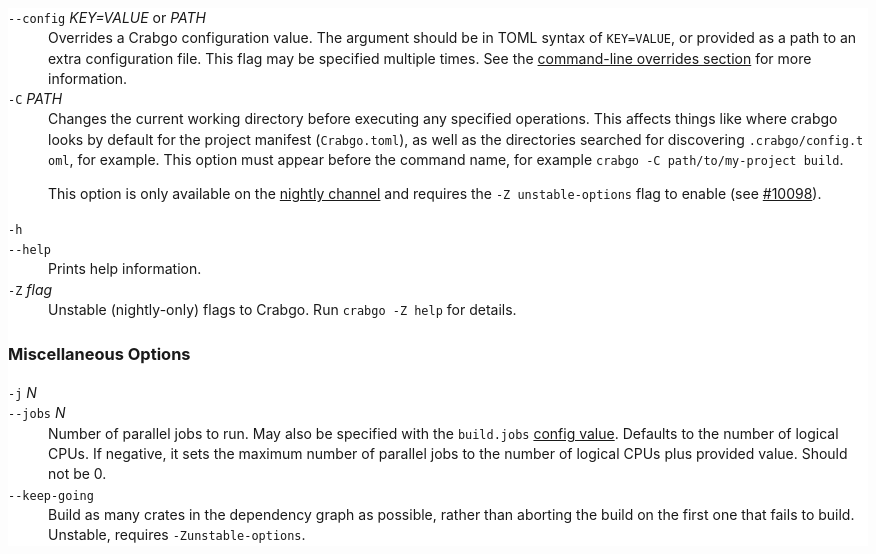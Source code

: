 
<dt class="option-term" id="option-crabgo-fix---config"><a class="option-anchor" href="#option-crabgo-fix---config"></a><code>--config</code> <em>KEY=VALUE</em> or <em>PATH</em></dt>
<dd class="option-desc">Overrides a Crabgo configuration value. The argument should be in TOML syntax of <code>KEY=VALUE</code>,
or provided as a path to an extra configuration file. This flag may be specified multiple times.
See the <a href="../reference/config.html#command-line-overrides">command-line overrides section</a> for more information.</dd>


<dt class="option-term" id="option-crabgo-fix--C"><a class="option-anchor" href="#option-crabgo-fix--C"></a><code>-C</code> <em>PATH</em></dt>
<dd class="option-desc">Changes the current working directory before executing any specified operations. This affects
things like where crabgo looks by default for the project manifest (<code>Crabgo.toml</code>), as well as
the directories searched for discovering <code>.crabgo/config.toml</code>, for example. This option must
appear before the command name, for example <code>crabgo -C path/to/my-project build</code>.</p>
<p>This option is only available on the <a href="https://doc.rust-lang.org/book/appendix-07-nightly-rust.html">nightly
channel</a> and
requires the <code>-Z unstable-options</code> flag to enable (see
<a href="https://github.com/rust-lang/crabgo/issues/10098">#10098</a>).</dd>


<dt class="option-term" id="option-crabgo-fix--h"><a class="option-anchor" href="#option-crabgo-fix--h"></a><code>-h</code></dt>
<dt class="option-term" id="option-crabgo-fix---help"><a class="option-anchor" href="#option-crabgo-fix---help"></a><code>--help</code></dt>
<dd class="option-desc">Prints help information.</dd>


<dt class="option-term" id="option-crabgo-fix--Z"><a class="option-anchor" href="#option-crabgo-fix--Z"></a><code>-Z</code> <em>flag</em></dt>
<dd class="option-desc">Unstable (nightly-only) flags to Crabgo. Run <code>crabgo -Z help</code> for details.</dd>


</dl>


### Miscellaneous Options

<dl>
<dt class="option-term" id="option-crabgo-fix--j"><a class="option-anchor" href="#option-crabgo-fix--j"></a><code>-j</code> <em>N</em></dt>
<dt class="option-term" id="option-crabgo-fix---jobs"><a class="option-anchor" href="#option-crabgo-fix---jobs"></a><code>--jobs</code> <em>N</em></dt>
<dd class="option-desc">Number of parallel jobs to run. May also be specified with the
<code>build.jobs</code> <a href="../reference/config.html">config value</a>. Defaults to
the number of logical CPUs. If negative, it sets the maximum number of
parallel jobs to the number of logical CPUs plus provided value.
Should not be 0.</dd>


<dt class="option-term" id="option-crabgo-fix---keep-going"><a class="option-anchor" href="#option-crabgo-fix---keep-going"></a><code>--keep-going</code></dt>
<dd class="option-desc">Build as many crates in the dependency graph as possible, rather than aborting
the build on the first one that fails to build. Unstable, requires
<code>-Zunstable-options</code>.</dd>
